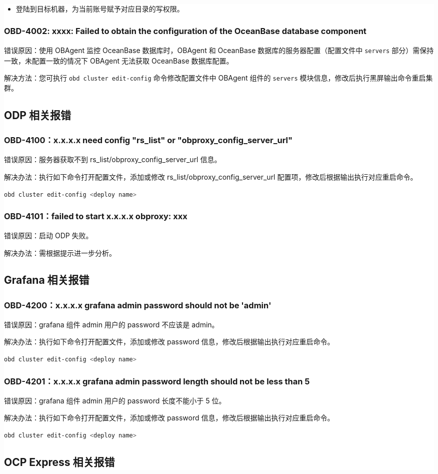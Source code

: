 - 登陆到目标机器，为当前账号赋予对应目录的写权限。

### OBD-4002: xxxx: Failed to obtain the configuration of the OceanBase database component

错误原因：使用 OBAgent 监控 OceanBase 数据库时，OBAgent 和 OceanBase 数据库的服务器配置（配置文件中 `servers` 部分）需保持一致，未配置一致的情况下 OBAgent 无法获取 OceanBase 数据库配置。

解决方法：您可执行 `obd cluster edit-config` 命令修改配置文件中 OBAgent 组件的 `servers` 模块信息，修改后执行黑屏输出命令重启集群。

## ODP 相关报错

### OBD-4100：x.x.x.x need config "rs_list" or "obproxy_config_server_url"

错误原因：服务器获取不到 rs_list/obproxy_config_server_url 信息。

解决办法：执行如下命令打开配置文件，添加或修改 rs_list/obproxy_config_server_url 配置项，修改后根据输出执行对应重启命令。

```bash
obd cluster edit-config <deploy name> 
```

### OBD-4101：failed to start x.x.x.x obproxy: xxx

错误原因：启动 ODP 失败。

解决办法：需根据提示进一步分析。

## Grafana 相关报错

### OBD-4200：x.x.x.x grafana admin password should not be 'admin'

错误原因：grafana 组件 admin 用户的 password 不应该是 admin。

解决办法：执行如下命令打开配置文件，添加或修改 password 信息，修改后根据输出执行对应重启命令。

```bash
obd cluster edit-config <deploy name> 
```

### OBD-4201：x.x.x.x grafana admin password length should not be less than 5

错误原因：grafana 组件 admin 用户的 password 长度不能小于 5 位。

解决办法：执行如下命令打开配置文件，添加或修改 password 信息，修改后根据输出执行对应重启命令。

```bash
obd cluster edit-config <deploy name> 
```

## OCP Express 相关报错
